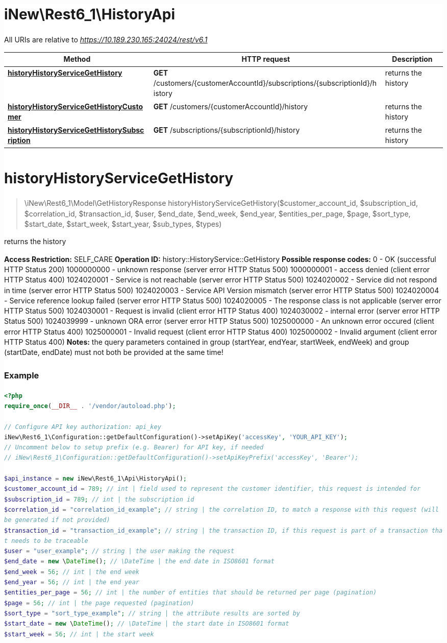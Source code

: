 # iNew\Rest6_1\HistoryApi

All URIs are relative to *https://10.189.230.165:24024/rest/v6.1*

Method | HTTP request | Description
------------- | ------------- | -------------
[**historyHistoryServiceGetHistory**](HistoryApi.md#historyHistoryServiceGetHistory) | **GET** /customers/{customerAccountId}/subscriptions/{subscriptionId}/history | returns the history
[**historyHistoryServiceGetHistoryCustomer**](HistoryApi.md#historyHistoryServiceGetHistoryCustomer) | **GET** /customers/{customerAccountId}/history | returns the history
[**historyHistoryServiceGetHistorySubscription**](HistoryApi.md#historyHistoryServiceGetHistorySubscription) | **GET** /subscriptions/{subscriptionId}/history | returns the history


# **historyHistoryServiceGetHistory**
> \iNew\Rest6_1\Model\GetHistoryResponse historyHistoryServiceGetHistory($customer_account_id, $subscription_id, $correlation_id, $transaction_id, $user, $end_date, $end_week, $end_year, $entities_per_page, $page, $sort_type, $start_date, $start_week, $start_year, $sub_types, $types)

returns the history

**Access Restriction:** SELF_CARE  **Operation ID:** history::HistoryService::GetHistory  **Possible response codes:**   0 - OK (successful HTTP Status 200)   1000000000 - unknown response (server error HTTP Status 500)   1000000001 - access denied (client error HTTP Status 400)   1024020001 - Service is not reachable (server error HTTP Status 500)   1024020002 - Service did not respond in time (server error HTTP Status 500)   1024020003 - Service API Version mismatch (server error HTTP Status 500)   1024020004 - Service reference lookup failed (server error HTTP Status 500)   1024020005 - The response class is not applicable (server error HTTP Status 500)   1024030001 - Request is invalid (client error HTTP Status 400)   1024030002 - internal error (server error HTTP Status 500)   1024039999 - unknown ORA error (server error HTTP Status 500)   1025000000 - An unknown error occured (client error HTTP Status 400)   1025000001 - Invalid request (client error HTTP Status 400)   1025000002 - Invalid argument (client error HTTP Status 400)  **Notes:**   the query parameters contained in group (startYear, endYear, startWeek, endWeek) and group (startDate, endDate) must not both be provided at the same time!

### Example
```php
<?php
require_once(__DIR__ . '/vendor/autoload.php');

// Configure API key authorization: api_key
iNew\Rest6_1\Configuration::getDefaultConfiguration()->setApiKey('accessKey', 'YOUR_API_KEY');
// Uncomment below to setup prefix (e.g. Bearer) for API key, if needed
// iNew\Rest6_1\Configuration::getDefaultConfiguration()->setApiKeyPrefix('accessKey', 'Bearer');

$api_instance = new iNew\Rest6_1\Api\HistoryApi();
$customer_account_id = 789; // int | field used to represent the customer identifier, this request is intended for
$subscription_id = 789; // int | the subscription id
$correlation_id = "correlation_id_example"; // string | the correlation ID, to match a response with this request (will be generated if not provided)
$transaction_id = "transaction_id_example"; // string | the transaction ID, if this request is part of a transaction that needs to be traceable
$user = "user_example"; // string | the user making the request
$end_date = new \DateTime(); // \DateTime | the end date in ISO8601 format
$end_week = 56; // int | the end week
$end_year = 56; // int | the end year
$entities_per_page = 56; // int | the number of entities that should be returned per page (pagination)
$page = 56; // int | the page requested (pagination)
$sort_type = "sort_type_example"; // string | the attribute results are sorted by
$start_date = new \DateTime(); // \DateTime | the start date in ISO8601 format
$start_week = 56; // int | the start week
```